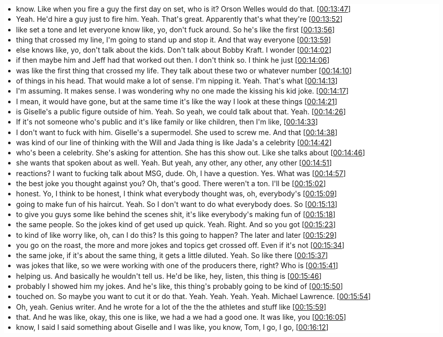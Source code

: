 *  know. Like when you fire a guy the first day on set, who is it? Orson Welles would do that. [[00:13:47](https://www.youtube.com/watch?v=JkSt_gw5-XI&t=827.44s)]
*  Yeah. He'd hire a guy just to fire him. Yeah. That's great. Apparently that's what they're [[00:13:52](https://www.youtube.com/watch?v=JkSt_gw5-XI&t=832.08s)]
*  like set a tone and let everyone know like, yo, don't fuck around. So he's like the first [[00:13:56](https://www.youtube.com/watch?v=JkSt_gw5-XI&t=836.48s)]
*  thing that crossed my line, I'm going to stand up and stop it. And that way everyone [[00:13:59](https://www.youtube.com/watch?v=JkSt_gw5-XI&t=839.36s)]
*  else knows like, yo, don't talk about the kids. Don't talk about Bobby Kraft. I wonder [[00:14:02](https://www.youtube.com/watch?v=JkSt_gw5-XI&t=842.96s)]
*  if then maybe him and Jeff had that worked out then. I don't think so. I think he just [[00:14:06](https://www.youtube.com/watch?v=JkSt_gw5-XI&t=846.48s)]
*  was like the first thing that crossed my life. They talk about these two or whatever number [[00:14:10](https://www.youtube.com/watch?v=JkSt_gw5-XI&t=850.6s)]
*  of things in his head. That would make a lot of sense. I'm nipping it. Yeah. That's what [[00:14:13](https://www.youtube.com/watch?v=JkSt_gw5-XI&t=853.92s)]
*  I'm assuming. It makes sense. I was wondering why no one made the kissing his kid joke. [[00:14:17](https://www.youtube.com/watch?v=JkSt_gw5-XI&t=857.4s)]
*  I mean, it would have gone, but at the same time it's like the way I look at these things [[00:14:21](https://www.youtube.com/watch?v=JkSt_gw5-XI&t=861.96s)]
*  is Giselle's a public figure outside of him. Yeah. So yeah, we could talk about that. Yeah. [[00:14:26](https://www.youtube.com/watch?v=JkSt_gw5-XI&t=866.96s)]
*  If it's not someone who's public and it's like family or like children, then I'm like, [[00:14:33](https://www.youtube.com/watch?v=JkSt_gw5-XI&t=873.6800000000001s)]
*  I don't want to fuck with him. Giselle's a supermodel. She used to screw me. And that [[00:14:38](https://www.youtube.com/watch?v=JkSt_gw5-XI&t=878.6800000000001s)]
*  was kind of our line of thinking with the Will and Jada thing is like Jada's a celebrity [[00:14:42](https://www.youtube.com/watch?v=JkSt_gw5-XI&t=882.84s)]
*  who's been a celebrity. She's asking for attention. She has this show out. Like she talks about [[00:14:46](https://www.youtube.com/watch?v=JkSt_gw5-XI&t=886.9200000000001s)]
*  she wants that spoken about as well. Yeah. But yeah, any other, any other, any other [[00:14:51](https://www.youtube.com/watch?v=JkSt_gw5-XI&t=891.68s)]
*  reactions? I want to fucking talk about MSG, dude. Oh, I have a question. Yes. What was [[00:14:57](https://www.youtube.com/watch?v=JkSt_gw5-XI&t=897.12s)]
*  the best joke you thought against you? Oh, that's good. There weren't a ton. I'll be [[00:15:02](https://www.youtube.com/watch?v=JkSt_gw5-XI&t=902.68s)]
*  honest. Yo, I think to be honest, I think what everybody thought was, oh, everybody's [[00:15:09](https://www.youtube.com/watch?v=JkSt_gw5-XI&t=909.16s)]
*  going to make fun of his haircut. Yeah. So I don't want to do what everybody does. So [[00:15:13](https://www.youtube.com/watch?v=JkSt_gw5-XI&t=913.3599999999999s)]
*  to give you guys some like behind the scenes shit, it's like everybody's making fun of [[00:15:18](https://www.youtube.com/watch?v=JkSt_gw5-XI&t=918.16s)]
*  the same people. So the jokes kind of get used up quick. Yeah. Right. And so you got [[00:15:23](https://www.youtube.com/watch?v=JkSt_gw5-XI&t=923.48s)]
*  to kind of like worry like, oh, can I do this? Is this going to happen? The later and later [[00:15:29](https://www.youtube.com/watch?v=JkSt_gw5-XI&t=929.0s)]
*  you go on the roast, the more and more jokes and topics get crossed off. Even if it's not [[00:15:34](https://www.youtube.com/watch?v=JkSt_gw5-XI&t=934.12s)]
*  the same joke, if it's about the same thing, it gets a little diluted. Yeah. So like there [[00:15:37](https://www.youtube.com/watch?v=JkSt_gw5-XI&t=937.1999999999999s)]
*  was jokes that like, so we were working with one of the producers there, right? Who is [[00:15:41](https://www.youtube.com/watch?v=JkSt_gw5-XI&t=941.64s)]
*  helping us. And basically he wouldn't tell us. He'd be like, hey, listen, this thing is [[00:15:46](https://www.youtube.com/watch?v=JkSt_gw5-XI&t=946.28s)]
*  probably I showed him my jokes. And he's like, this thing's probably going to be kind of [[00:15:50](https://www.youtube.com/watch?v=JkSt_gw5-XI&t=950.76s)]
*  touched on. So maybe you want to cut it or do that. Yeah. Yeah. Yeah. Yeah. Michael Lawrence. [[00:15:54](https://www.youtube.com/watch?v=JkSt_gw5-XI&t=954.44s)]
*  Oh, yeah. Genius writer. And he wrote for a lot of the the the athletes and stuff like [[00:15:59](https://www.youtube.com/watch?v=JkSt_gw5-XI&t=959.96s)]
*  that. And he was like, okay, this one is like, we had a we had a good one. It was like, you [[00:16:05](https://www.youtube.com/watch?v=JkSt_gw5-XI&t=965.08s)]
*  know, I said I said something about Giselle and I was like, you know, Tom, I go, I go, [[00:16:12](https://www.youtube.com/watch?v=JkSt_gw5-XI&t=972.6s)]